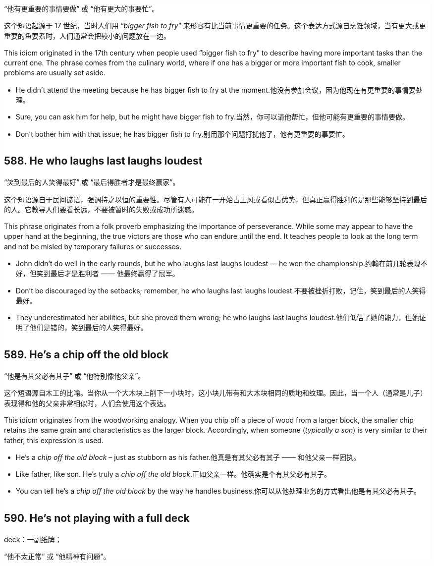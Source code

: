 “他有更重要的事情要做” 或 “他有更大的事要忙”。

这个短语起源于 17 世纪，当时人们用 “*bigger fish to fry*” 来形容有比当前事情更重要的任务。这个表达方式源自烹饪领域，当有更大或更重要的鱼要煮时，人们通常会把较小的问题放在一边。

This idiom originated in the 17th century when people used “bigger fish to fry” to describe having more important tasks than the current one. The phrase comes from the culinary world, where if one has a bigger or more important fish to cook, smaller problems are usually set aside.

- He didn’t attend the meeting because he has bigger fish to fry at the moment.他没有参加会议，因为他现在有更重要的事情要处理。

- Sure, you can ask him for help, but he might have bigger fish to fry.当然，你可以请他帮忙，但他可能有更重要的事情要做。

- Don’t bother him with that issue; he has bigger fish to fry.别用那个问题打扰他了，他有更重要的事要忙。

## 588. He who laughs last laughs loudest

“笑到最后的人笑得最好” 或 “最后得胜者才是最终赢家”。

这个短语源自于民间谚语，强调持之以恒的重要性。尽管有人可能在一开始占上风或看似占优势，但真正赢得胜利的是那些能够坚持到最后的人。它教导人们要看长远，不要被暂时的失败或成功所迷惑。

This phrase originates from a folk proverb emphasizing the importance of perseverance. While some may appear to have the upper hand at the beginning, the true victors are those who can endure until the end. It teaches people to look at the long term and not be misled by temporary failures or successes.

- John didn’t do well in the early rounds, but he who laughs last laughs loudest — he won the championship.约翰在前几轮表现不好，但笑到最后才是胜利者 —— 他最终赢得了冠军。

- Don’t be discouraged by the setbacks; remember, he who laughs last laughs loudest.不要被挫折打败，记住，笑到最后的人笑得最好。

- They underestimated her abilities, but she proved them wrong; he who laughs last laughs loudest.他们低估了她的能力，但她证明了他们是错的，笑到最后的人笑得最好。

## 589. He’s a chip off the old block

“他是有其父必有其子” 或 “他特别像他父亲”。

这个短语源自木工的比喻。当你从一个大木块上削下一小块时，这小块儿带有和大木块相同的质地和纹理。因此，当一个人（通常是儿子）表现得和他的父亲非常相似时，人们会使用这个表达。

This idiom originates from the woodworking analogy. When you chip off a piece of wood from a larger block, the smaller chip retains the same grain and characteristics as the larger block. Accordingly, when someone (*typically a son*) is very similar to their father, this expression is used.

- He’s a *chip off the old block* – just as stubborn as his father.他真是有其父必有其子 —— 和他父亲一样固执。

- Like father, like son. He’s truly a *chip off the old block*.正如父亲一样。他确实是个有其父必有其子。

- You can tell he’s a *chip off the old block* by the way he handles business.你可以从他处理业务的方式看出他是有其父必有其子。

## 590. He’s not playing with a full deck

deck：一副纸牌；

“他不太正常” 或 “他精神有问题”。
